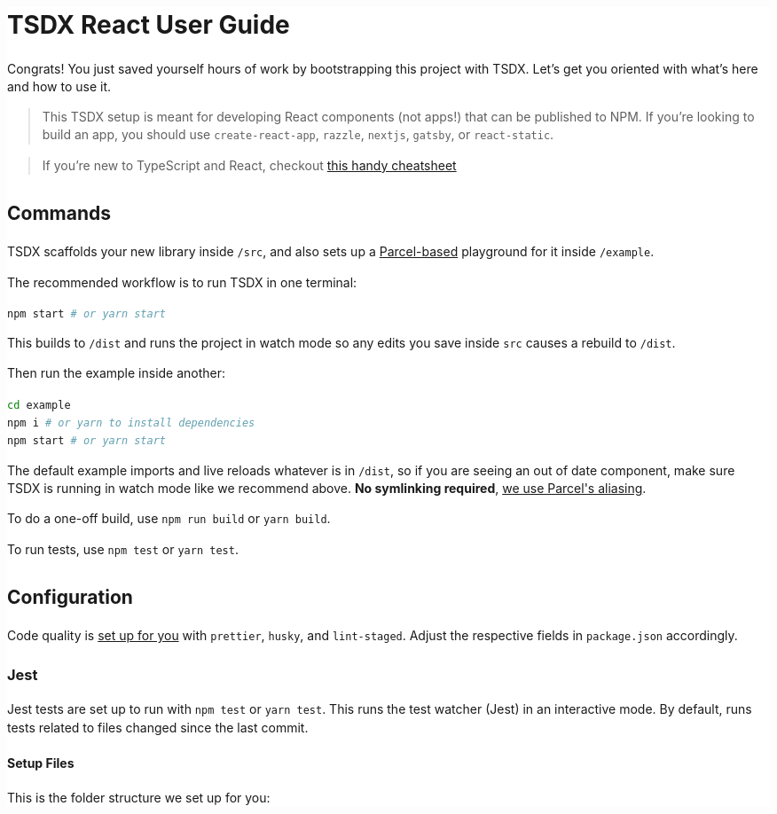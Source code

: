 
# TSDX React User Guide

Congrats! You just saved yourself hours of work by bootstrapping this project with TSDX. Let’s get you oriented with what’s here and how to use it.

> This TSDX setup is meant for developing React components (not apps!) that can be published to NPM. If you’re looking to build an app, you should use `create-react-app`, `razzle`, `nextjs`, `gatsby`, or `react-static`.

> If you’re new to TypeScript and React, checkout [this handy cheatsheet](https://github.com/sw-yx/react-typescript-cheatsheet/)

## Commands

TSDX scaffolds your new library inside `/src`, and also sets up a [Parcel-based](https://parceljs.org) playground for it inside `/example`.

The recommended workflow is to run TSDX in one terminal:

```bash
npm start # or yarn start
```

This builds to `/dist` and runs the project in watch mode so any edits you save inside `src` causes a rebuild to `/dist`.

Then run the example inside another:

```bash
cd example
npm i # or yarn to install dependencies
npm start # or yarn start
```

The default example imports and live reloads whatever is in `/dist`, so if you are seeing an out of date component, make sure TSDX is running in watch mode like we recommend above. **No symlinking required**, [we use Parcel's aliasing](https://github.com/palmerhq/tsdx/pull/88/files).

To do a one-off build, use `npm run build` or `yarn build`.

To run tests, use `npm test` or `yarn test`.

## Configuration

Code quality is [set up for you](https://github.com/palmerhq/tsdx/pull/45/files) with `prettier`, `husky`, and `lint-staged`. Adjust the respective fields in `package.json` accordingly.

### Jest

Jest tests are set up to run with `npm test` or `yarn test`. This runs the test watcher (Jest) in an interactive mode. By default, runs tests related to files changed since the last commit.

#### Setup Files

This is the folder structure we set up for you:
